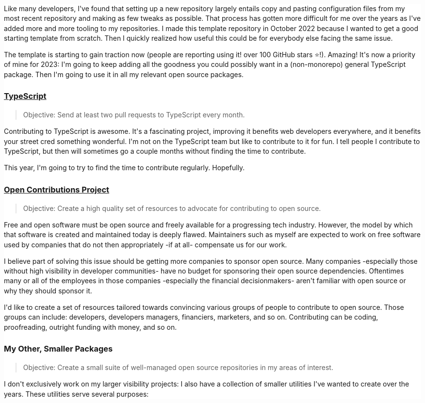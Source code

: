 Like many developers, I've found that setting up a new repository largely entails copy and pasting configuration files from my most recent repository and making as few tweaks as possible.
That process has gotten more difficult for me over the years as I've added more and more tooling to my repositories.
I made this template repository in October 2022 because I wanted to get a good starting template from scratch.
Then I quickly realized how useful this could be for everybody else facing the same issue.

The template is starting to gain traction now (people are reporting using it! over 100 GitHub stars ⭐️!).
Amazing!
It's now a priority of mine for 2023: I'm going to keep adding all the goodness you could possibly want in a (non-monorepo) general TypeScript package.
Then I'm going to use it in all my relevant open source packages.

### [TypeScript](https://github.com/Microsoft/TypeScript)

> Objective: Send at least two pull requests to TypeScript every month.

Contributing to TypeScript is awesome.
It's a fascinating project, improving it benefits web developers everywhere, and it benefits your street cred something wonderful.
I'm not on the TypeScript team but like to contribute to it for fun.
I tell people I contribute to TypeScript, but then will sometimes go a couple months without finding the time to contribute.

This year, I'm going to try to find the time to contribute regularly.
Hopefully.

### [Open Contributions Project](https://github.com/OpenContributionsProject)

> Objective: Create a high quality set of resources to advocate for contributing to open source.

Free and open software must be open source and freely available for a progressing tech industry.
However, the model by which that software is created and maintained today is deeply flawed.
Maintainers such as myself are expected to work on free software used by companies that do not then appropriately -if at all- compensate us for our work.

I believe part of solving this issue should be getting more companies to sponsor open source.
Many companies -especially those without high visibility in developer communities- have no budget for sponsoring their open source dependencies.
Oftentimes many or all of the employees in those companies -especially the financial decisionmakers- aren't familiar with open source or why they should sponsor it.

I'd like to create a set of resources tailored towards convincing various groups of people to contribute to open source.
Those groups can include: developers, developers managers, financiers, marketers, and so on.
Contributing can be coding, proofreading, outright funding with money, and so on.

### My Other, Smaller Packages

> Objective: Create a small suite of well-managed open source repositories in my areas of interest.

I don't exclusively work on my larger visibility projects: I also have a collection of smaller utilities I've wanted to create over the years.
These utilities serve several purposes:
